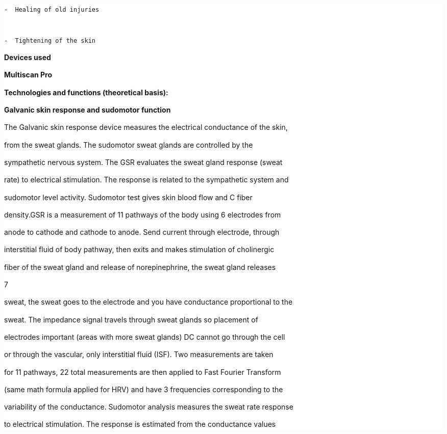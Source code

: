 
    -  Healing of old injuries


    -  Tightening of the skin


**Devices used**


**Multiscan Pro**


**Technologies and functions (theoretical basis):**


**Galvanic skin response and sudomotor function**


The Galvanic skin response device measures the electrical conductance of the skin,


from the sweat glands. The sudomotor sweat glands are controlled by the


sympathetic nervous system. The GSR evaluates the sweat gland response (sweat


rate) to electrical stimulation. The response is related to the sympathetic system and


sudomotor level activity. Sudomotor test gives skin blood flow and C fiber


density.GSR is a measurement of 11 pathways of the body using 6 electrodes from


anode to cathode and cathode to anode. Send current through electrode, through


interstitial fluid of body pathway, then exits and makes stimulation of cholinergic


fiber of the sweat gland and release of norepinephrine, the sweat gland releases


7


sweat, the sweat goes to the electrode and you have conductance proportional to the


sweat. The impedance signal travels through sweat glands so placement of


electrodes important (areas with more sweat glands) DC cannot go through the cell


or through the vascular, only interstitial fluid (ISF). Two measurements are taken


for 11 pathways, 22 total measurements are then applied to Fast Fourier Transform


(same math formula applied for HRV) and have 3 frequencies corresponding to the


variability of the conductance. Sudomotor analysis measures the sweat rate response


to electrical stimulation. The response is estimated from the conductance values

